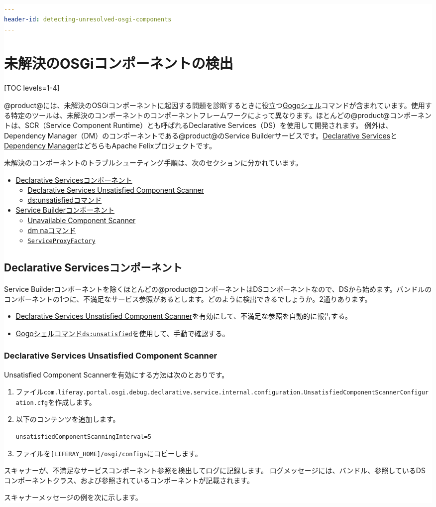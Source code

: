 ```yaml
---
header-id: detecting-unresolved-osgi-components
---
```


# 未解決のOSGiコンポーネントの検出

[TOC levels=1-4]

@product@には、未解決のOSGiコンポーネントに起因する問題を診断するときに役立つ[Gogoシェル](/docs/7-1/reference/-/knowledge_base/r/using-the-felix-gogo-shell)コマンドが含まれています。使用する特定のツールは、未解決のコンポーネントのコンポーネントフレームワークによって異なります。ほとんどの@product@コンポーネントは、SCR（Service Component Runtime）とも呼ばれるDeclarative Services（DS）を使用して開発されます。
例外は、Dependency Manager（DM）のコンポーネントである@product@のService Builderサービスです。[Declarative Services](http://felix.apache.org/documentation/subprojects/apache-felix-service-component-runtime.html)と[Dependency Manager](http://felix.apache.org/documentation/subprojects/apache-felix-dependency-manager.html)はどちらもApache Felixプロジェクトです。

未解決のコンポーネントのトラブルシューティング手順は、次のセクションに分かれています。

- [Declarative Servicesコンポーネント](#declarative-services-components)
   - [Declarative Services Unsatisfied Component Scanner](#declarative-services-unsatisfied-component-scanner)
   - [ds:unsatisfiedコマンド](#dsunsatisfied-command)
- [Service Builderコンポーネント](#service-builder-components)
   - [Unavailable Component Scanner](#unavailable-component-scanner)
   - [dm naコマンド](#dm-na-command)
   - [`ServiceProxyFactory`](#serviceproxyfactory)

## Declarative Servicesコンポーネント

Service Builderコンポーネントを除くほとんどの@product@コンポーネントはDSコンポーネントなので、DSから始めます。バンドルのコンポーネントの1つに、不満足なサービス参照があるとします。どのように検出できるでしょうか。2通りあります。

- [Declarative Services Unsatisfied Component Scanner](#declarative-services-unsatisfied-component-scanner)を有効にして、不満足な参照を自動的に報告する。

- [Gogoシェルコマンド`ds:unsatisfied`](#dsunsatisfied-command)を使用して、手動で確認する。

### Declarative Services Unsatisfied Component Scanner

Unsatisfied Component Scannerを有効にする方法は次のとおりです。

1. ファイル`com.liferay.portal.osgi.debug.declarative.service.internal.configuration.UnsatisfiedComponentScannerConfiguration.cfg`を作成します。

2. 以下のコンテンツを追加します。

   `unsatisfiedComponentScanningInterval=5`

3. ファイルを`[LIFERAY_HOME]/osgi/configs`にコピーします。

スキャナーが、不満足なサービスコンポーネント参照を検出してログに記録します。 ログメッセージには、バンドル、参照しているDSコンポーネントクラス、および参照されているコンポーネントが記載されます。

スキャナーメッセージの例を次に示します。

